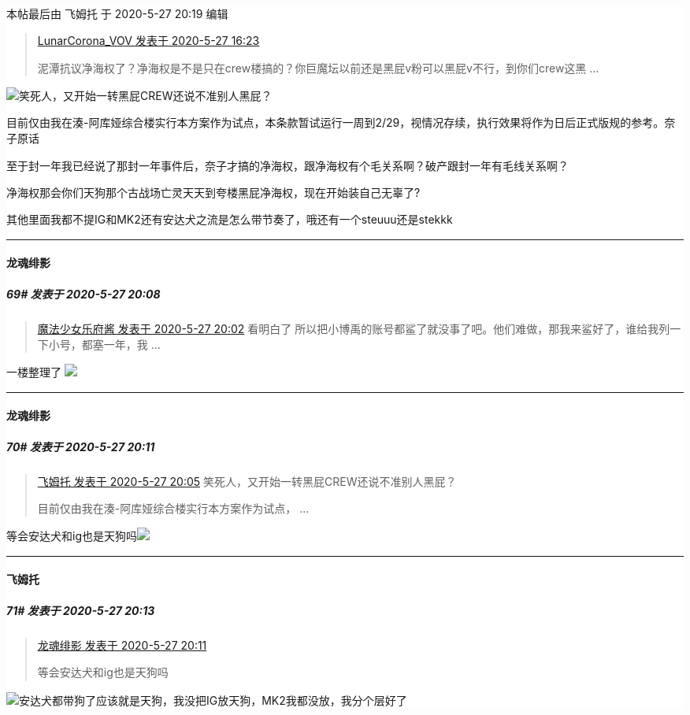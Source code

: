 
 本帖最后由 飞姆托 于 2020-5-27 20:19 编辑 
<blockquote><a href="httphttps://bbs.saraba1st.com/2b/forum.php?mod=redirect&amp;goto=findpost&amp;pid=47578536&amp;ptid=1937846" target="_blank">LunarCorona_VOV 发表于 2020-5-27 16:23</a>

泥潭抗议净海权了？净海权是不是只在crew楼搞的？你巨魔坛以前还是黑屁v粉可以黑屁v不行，到你们crew这黑 ...</blockquote>
<img src="https://static.saraba1st.com/image/smiley/face2017/035.png" referrerpolicy="no-referrer">笑死人，又开始一转黑屁CREW还说不准别人黑屁？

目前仅由我在湊-阿库娅综合楼实行本方案作为试点，本条款暂试运行一周到2/29，视情况存续，执行效果将作为日后正式版规的参考。奈子原话

至于封一年我已经说了那封一年事件后，奈子才搞的净海权，跟净海权有个毛关系啊？破产跟封一年有毛线关系啊？

净海权那会你们天狗那个古战场亡灵天天到夸楼黑屁净海权，现在开始装自己无辜了?

其他里面我都不提IG和MK2还有安达犬之流是怎么带节奏了，哦还有一个steuuu还是stekkk


-----

####  龙魂绯影  
##### 69#       发表于 2020-5-27 20:08


<blockquote><a href="httphttps://bbs.saraba1st.com/2b/forum.php?mod=redirect&amp;goto=findpost&amp;pid=47581134&amp;ptid=1937846" target="_blank">魔法少女乐府酱 发表于 2020-5-27 20:02</a>
看明白了 所以把小博禹的账号都鲨了就没事了吧。他们难做，那我来鲨好了，谁给我列一下小号，都塞一年，我 ...</blockquote>
一楼整理了
<img src="https://p.sda1.dev/0/fa5e08aae6e09bd800533b6793d95a0f/IMG_20200527_200747.png" referrerpolicy="no-referrer">


-----

####  龙魂绯影  
##### 70#       发表于 2020-5-27 20:11


<blockquote><a href="httphttps://bbs.saraba1st.com/2b/forum.php?mod=redirect&amp;goto=findpost&amp;pid=47581162&amp;ptid=1937846" target="_blank">飞姆托 发表于 2020-5-27 20:05</a>
笑死人，又开始一转黑屁CREW还说不准别人黑屁？

目前仅由我在湊-阿库娅综合楼实行本方案作为试点， ...</blockquote>
等会安达犬和ig也是天狗吗<img src="https://static.saraba1st.com/image/smiley/face2017/018.png" referrerpolicy="no-referrer">


-----

####  飞姆托  
##### 71#       发表于 2020-5-27 20:13


<blockquote><a href="httphttps://bbs.saraba1st.com/2b/forum.php?mod=redirect&amp;goto=findpost&amp;pid=47581240&amp;ptid=1937846" target="_blank">龙魂绯影 发表于 2020-5-27 20:11</a>

等会安达犬和ig也是天狗吗</blockquote>
<img src="https://static.saraba1st.com/image/smiley/face2017/009.gif" referrerpolicy="no-referrer">安达犬都带狗了应该就是天狗，我没把IG放天狗，MK2我都没放，我分个层好了

